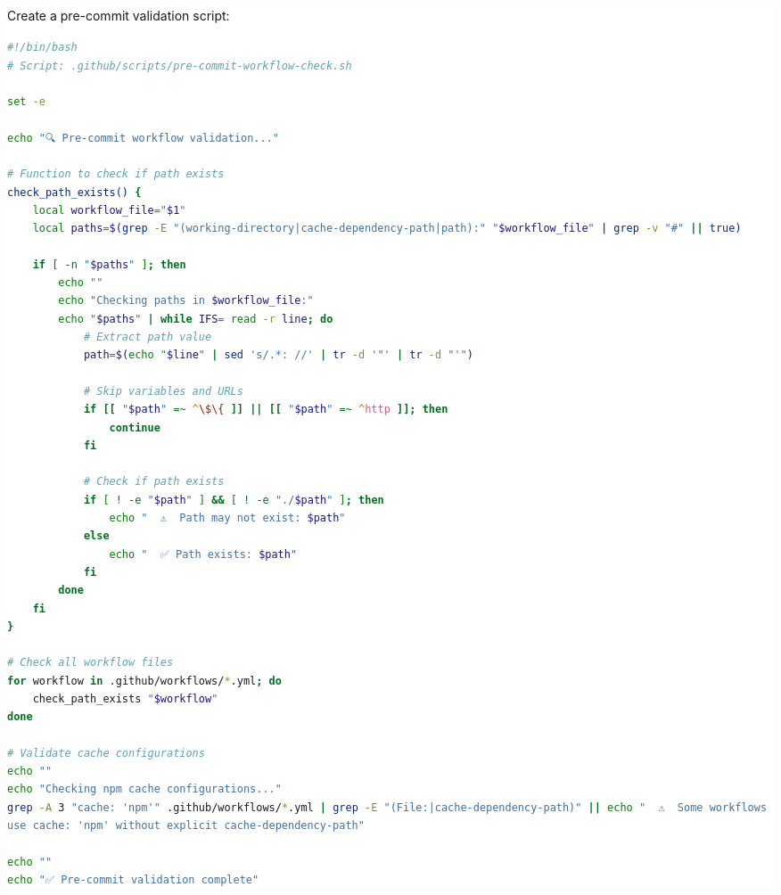 Create a pre-commit validation script:

```bash
#!/bin/bash
# Script: .github/scripts/pre-commit-workflow-check.sh

set -e

echo "🔍 Pre-commit workflow validation..."

# Function to check if path exists
check_path_exists() {
    local workflow_file="$1"
    local paths=$(grep -E "(working-directory|cache-dependency-path|path):" "$workflow_file" | grep -v "#" || true)

    if [ -n "$paths" ]; then
        echo ""
        echo "Checking paths in $workflow_file:"
        echo "$paths" | while IFS= read -r line; do
            # Extract path value
            path=$(echo "$line" | sed 's/.*: //' | tr -d '"' | tr -d "'")

            # Skip variables and URLs
            if [[ "$path" =~ ^\$\{ ]] || [[ "$path" =~ ^http ]]; then
                continue
            fi

            # Check if path exists
            if [ ! -e "$path" ] && [ ! -e "./$path" ]; then
                echo "  ⚠️  Path may not exist: $path"
            else
                echo "  ✅ Path exists: $path"
            fi
        done
    fi
}

# Check all workflow files
for workflow in .github/workflows/*.yml; do
    check_path_exists "$workflow"
done

# Validate cache configurations
echo ""
echo "Checking npm cache configurations..."
grep -A 3 "cache: 'npm'" .github/workflows/*.yml | grep -E "(File:|cache-dependency-path)" || echo "  ⚠️  Some workflows use cache: 'npm' without explicit cache-dependency-path"

echo ""
echo "✅ Pre-commit validation complete"
```
